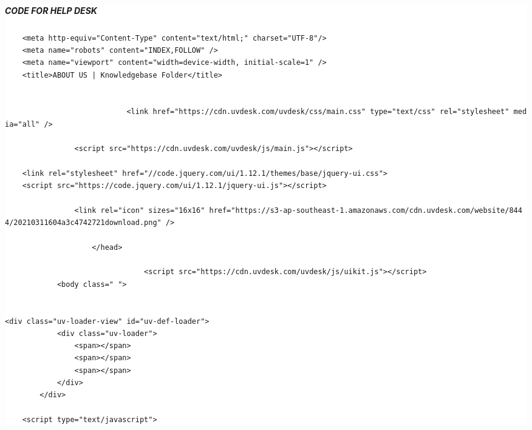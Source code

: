 ##### CODE FOR HELP DESK
<!DOCTYPE html PUBLIC "-//W3C//DTD XHTML 1.0 Strict//EN" "http://www.w3.org/TR/xhtml1/DTD/xhtml1-strict.dtd">
<html lang="en">
    <head>
                        <link rel="canonical" href="https://therookies1.uvdesk.com">

        <meta http-equiv="Content-Type" content="text/html;" charset="UTF-8"/>
        <meta name="robots" content="INDEX,FOLLOW" />
        <meta name="viewport" content="width=device-width, initial-scale=1" />
        <title>ABOUT US | Knowledgebase Folder</title>

        
                                <link href="https://cdn.uvdesk.com/uvdesk/css/main.css" type="text/css" rel="stylesheet" media="all" />
        
                    <script src="https://cdn.uvdesk.com/uvdesk/js/main.js"></script>
        
        <link rel="stylesheet" href="//code.jquery.com/ui/1.12.1/themes/base/jquery-ui.css">
        <script src="https://code.jquery.com/ui/1.12.1/jquery-ui.js"></script>

                    <link rel="icon" sizes="16x16" href="https://s3-ap-southeast-1.amazonaws.com/cdn.uvdesk.com/website/8444/20210311604a3c4742721download.png" />
                                            
                        </head>

                                    <script src="https://cdn.uvdesk.com/uvdesk/js/uikit.js"></script>
                <body class=" ">
                                                                                                            
                                                                                                                                                                                                                                                                                                                                                                                                                                                                                                                                                                                                                                                                                                                                                                                                                                                                                                                                                                                                                                                                                                                                            <div class="uv-loader-view" id="uv-def-loader">
                <div class="uv-loader">
                    <span></span>
                    <span></span>
                    <span></span>
                </div>
            </div>
                
        <script type="text/javascript">